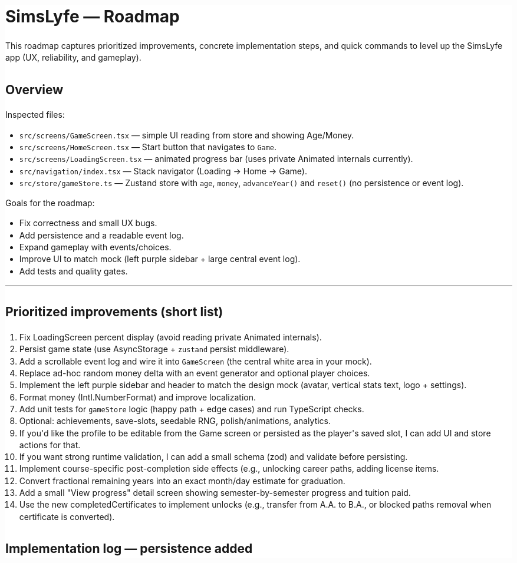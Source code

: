 # SimsLyfe — Roadmap

This roadmap captures prioritized improvements, concrete implementation steps, and quick commands to level up the SimsLyfe app (UX, reliability, and gameplay).

## Overview

Inspected files:
- `src/screens/GameScreen.tsx` — simple UI reading from store and showing Age/Money.
- `src/screens/HomeScreen.tsx` — Start button that navigates to `Game`.
- `src/screens/LoadingScreen.tsx` — animated progress bar (uses private Animated internals currently).
- `src/navigation/index.tsx` — Stack navigator (Loading → Home → Game).
- `src/store/gameStore.ts` — Zustand store with `age`, `money`, `advanceYear()` and `reset()` (no persistence or event log).

Goals for the roadmap:
- Fix correctness and small UX bugs.
- Add persistence and a readable event log.
- Expand gameplay with events/choices.
- Improve UI to match mock (left purple sidebar + large central event log).
- Add tests and quality gates.

---

## Prioritized improvements (short list)

1. Fix LoadingScreen percent display (avoid reading private Animated internals).
2. Persist game state (use AsyncStorage + `zustand` persist middleware).
3. Add a scrollable event log and wire it into `GameScreen` (the central white area in your mock).
4. Replace ad-hoc random money delta with an event generator and optional player choices.
5. Implement the left purple sidebar and header to match the design mock (avatar, vertical stats text, logo + settings).
6. Format money (Intl.NumberFormat) and improve localization.
7. Add unit tests for `gameStore` logic (happy path + edge cases) and run TypeScript checks.
8. Optional: achievements, save-slots, seedable RNG, polish/animations, analytics.
9. If you'd like the profile to be editable from the Game screen or persisted as the player's saved slot, I can add UI and store actions for that.
10. If you want strong runtime validation, I can add a small schema (zod) and validate before persisting.
11. Implement course-specific post-completion side effects (e.g., unlocking career paths, adding license items.
12. Convert fractional remaining years into an exact month/day estimate for graduation.
13. Add a small "View progress" detail screen showing semester-by-semester progress and tuition paid.
14. Use the new completedCertificates to implement unlocks (e.g., transfer from A.A. to B.A., or blocked paths removal when certificate is converted).

## Implementation log — persistence added
